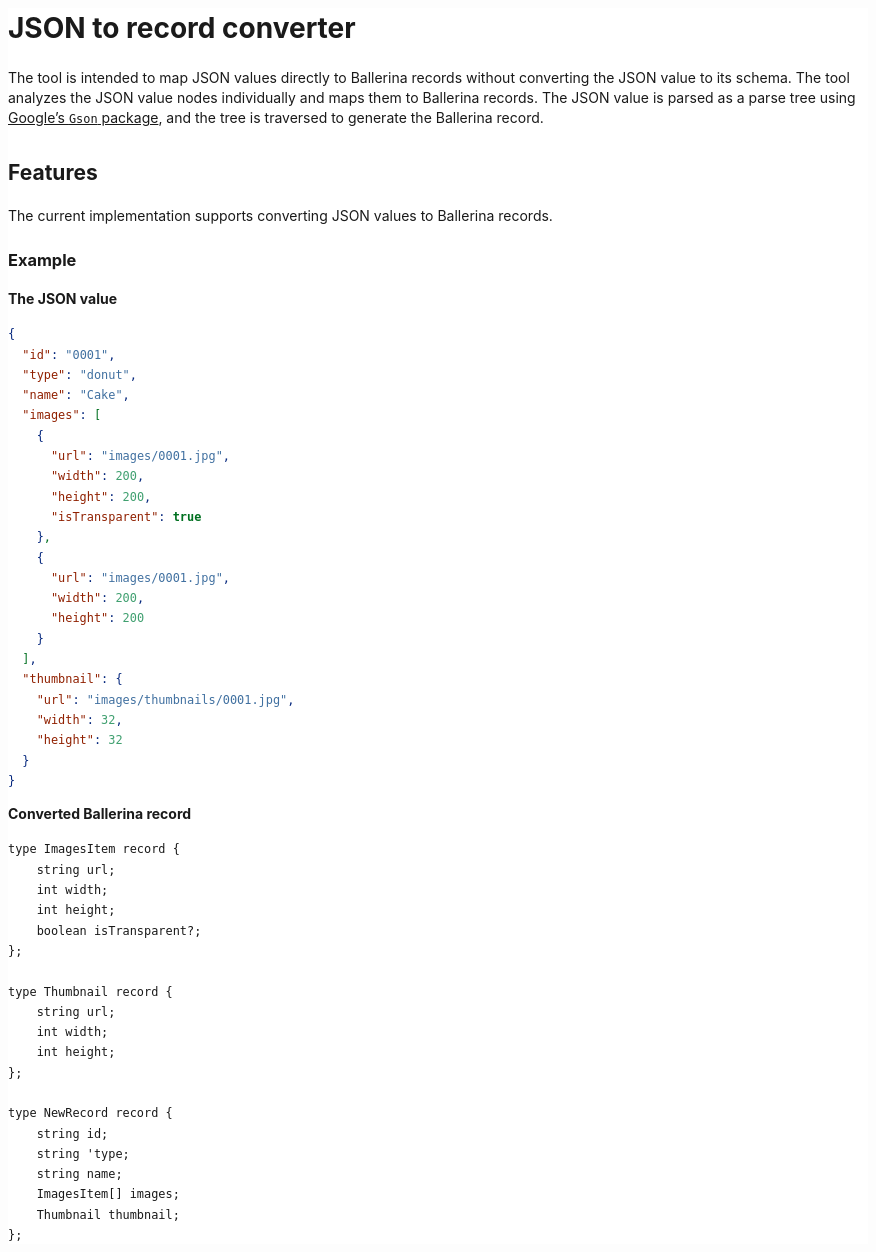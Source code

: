 # JSON to record converter

The tool is intended to map JSON values directly to Ballerina records without converting the JSON value to its schema. The tool analyzes the JSON value nodes individually and maps them to Ballerina records. The JSON value is parsed as a parse tree using [Google’s `Gson` package](https://www.javadoc.io/static/com.google.code.gson/gson/2.6.2/com/google/gson/JsonParser.html#parse-java.lang.String-), and the tree is traversed to generate the Ballerina record.

## Features
The current implementation supports converting JSON values to Ballerina records.

### Example
**The JSON value**
```json
{
  "id": "0001",
  "type": "donut",
  "name": "Cake",
  "images": [
    {
      "url": "images/0001.jpg",
      "width": 200,
      "height": 200,
      "isTransparent": true
    },
    {
      "url": "images/0001.jpg",
      "width": 200,
      "height": 200
    }
  ],
  "thumbnail": {
    "url": "images/thumbnails/0001.jpg",
    "width": 32,
    "height": 32
  }
}
```

**Converted Ballerina record**
```ballerina
type ImagesItem record {
    string url;
    int width;
    int height;
    boolean isTransparent?;
};

type Thumbnail record {
    string url;
    int width;
    int height;
};

type NewRecord record {
    string id;
    string 'type;
    string name;
    ImagesItem[] images;
    Thumbnail thumbnail;
};
```
